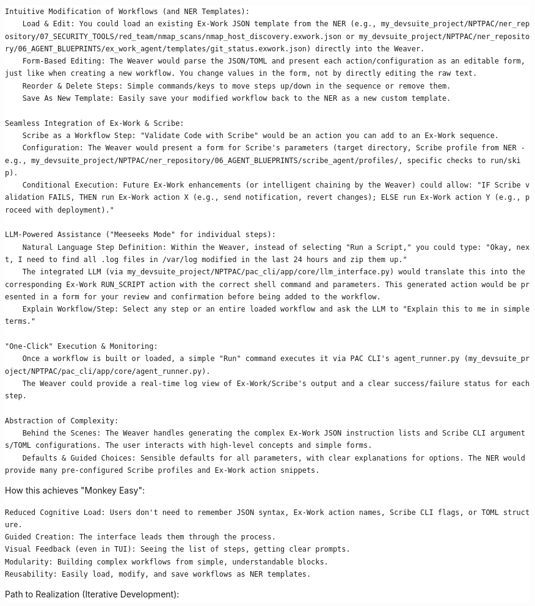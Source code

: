     Intuitive Modification of Workflows (and NER Templates):
        Load & Edit: You could load an existing Ex-Work JSON template from the NER (e.g., my_devsuite_project/NPTPAC/ner_repository/07_SECURITY_TOOLS/red_team/nmap_scans/nmap_host_discovery.exwork.json or my_devsuite_project/NPTPAC/ner_repository/06_AGENT_BLUEPRINTS/ex_work_agent/templates/git_status.exwork.json) directly into the Weaver.
        Form-Based Editing: The Weaver would parse the JSON/TOML and present each action/configuration as an editable form, just like when creating a new workflow. You change values in the form, not by directly editing the raw text.
        Reorder & Delete Steps: Simple commands/keys to move steps up/down in the sequence or remove them.
        Save As New Template: Easily save your modified workflow back to the NER as a new custom template.

    Seamless Integration of Ex-Work & Scribe:
        Scribe as a Workflow Step: "Validate Code with Scribe" would be an action you can add to an Ex-Work sequence.
        Configuration: The Weaver would present a form for Scribe's parameters (target directory, Scribe profile from NER - e.g., my_devsuite_project/NPTPAC/ner_repository/06_AGENT_BLUEPRINTS/scribe_agent/profiles/, specific checks to run/skip).
        Conditional Execution: Future Ex-Work enhancements (or intelligent chaining by the Weaver) could allow: "IF Scribe validation FAILS, THEN run Ex-Work action X (e.g., send notification, revert changes); ELSE run Ex-Work action Y (e.g., proceed with deployment)."

    LLM-Powered Assistance ("Meeseeks Mode" for individual steps):
        Natural Language Step Definition: Within the Weaver, instead of selecting "Run a Script," you could type: "Okay, next, I need to find all .log files in /var/log modified in the last 24 hours and zip them up."
        The integrated LLM (via my_devsuite_project/NPTPAC/pac_cli/app/core/llm_interface.py) would translate this into the corresponding Ex-Work RUN_SCRIPT action with the correct shell command and parameters. This generated action would be presented in a form for your review and confirmation before being added to the workflow.
        Explain Workflow/Step: Select any step or an entire loaded workflow and ask the LLM to "Explain this to me in simple terms."

    "One-Click" Execution & Monitoring:
        Once a workflow is built or loaded, a simple "Run" command executes it via PAC CLI's agent_runner.py (my_devsuite_project/NPTPAC/pac_cli/app/core/agent_runner.py).
        The Weaver could provide a real-time log view of Ex-Work/Scribe's output and a clear success/failure status for each step.

    Abstraction of Complexity:
        Behind the Scenes: The Weaver handles generating the complex Ex-Work JSON instruction lists and Scribe CLI arguments/TOML configurations. The user interacts with high-level concepts and simple forms.
        Defaults & Guided Choices: Sensible defaults for all parameters, with clear explanations for options. The NER would provide many pre-configured Scribe profiles and Ex-Work action snippets.

How this achieves "Monkey Easy":

    Reduced Cognitive Load: Users don't need to remember JSON syntax, Ex-Work action names, Scribe CLI flags, or TOML structure.
    Guided Creation: The interface leads them through the process.
    Visual Feedback (even in TUI): Seeing the list of steps, getting clear prompts.
    Modularity: Building complex workflows from simple, understandable blocks.
    Reusability: Easily load, modify, and save workflows as NER templates.

Path to Realization (Iterative Development):

